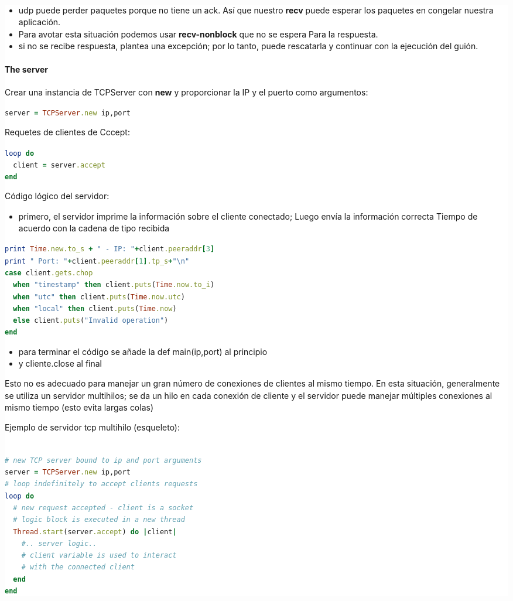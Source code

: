 * udp puede perder paquetes porque no tiene un ack. Así que nuestro **recv** puede esperar los paquetes en congelar nuestra aplicación.
* Para avotar esta situación podemos usar **recv-nonblock** que no se espera Para la respuesta.
* si no se recibe respuesta, plantea una excepción; por lo tanto, puede rescatarla y continuar con la ejecución del guión.

#### The server

Crear una instancia de TCPServer con **new** y proporcionar la IP y el puerto como argumentos:

```ruby
server = TCPServer.new ip,port
```

Requetes de clientes de Cccept:

```ruby
loop do
  client = server.accept
end
```

Código lógico del servidor:

* primero, el servidor imprime la información sobre el cliente conectado; Luego envía la información correcta Tiempo de acuerdo con la cadena de tipo recibida

```ruby
print Time.new.to_s + " - IP: "+client.peeraddr[3]
print " Port: "+client.peeraddr[1].tp_s+"\n"
case client.gets.chop
  when "timestamp" then client.puts(Time.now.to_i)
  when "utc" then client.puts(Time.now.utc)
  when "local" then client.puts(Time.now)
  else client.puts("Invalid operation")
end
```

* para terminar el código se añade la def main(ip,port) al principio
* y cliente.close al final

Esto no es adecuado para manejar un gran número de conexiones de clientes al mismo tiempo. En esta situación, generalmente se utiliza un servidor multihilos; se da un hilo en cada conexión de cliente y el servidor puede manejar múltiples conexiones al mismo tiempo (esto evita largas colas)

Ejemplo de servidor tcp multihilo (esqueleto):

```ruby

# new TCP server bound to ip and port arguments
server = TCPServer.new ip,port
# loop indefinitely to accept clients requests
loop do
  # new request accepted - client is a socket
  # logic block is executed in a new thread
  Thread.start(server.accept) do |client|
	#.. server logic..
	# client variable is used to interact 
	# with the connected client
  end
end

```
